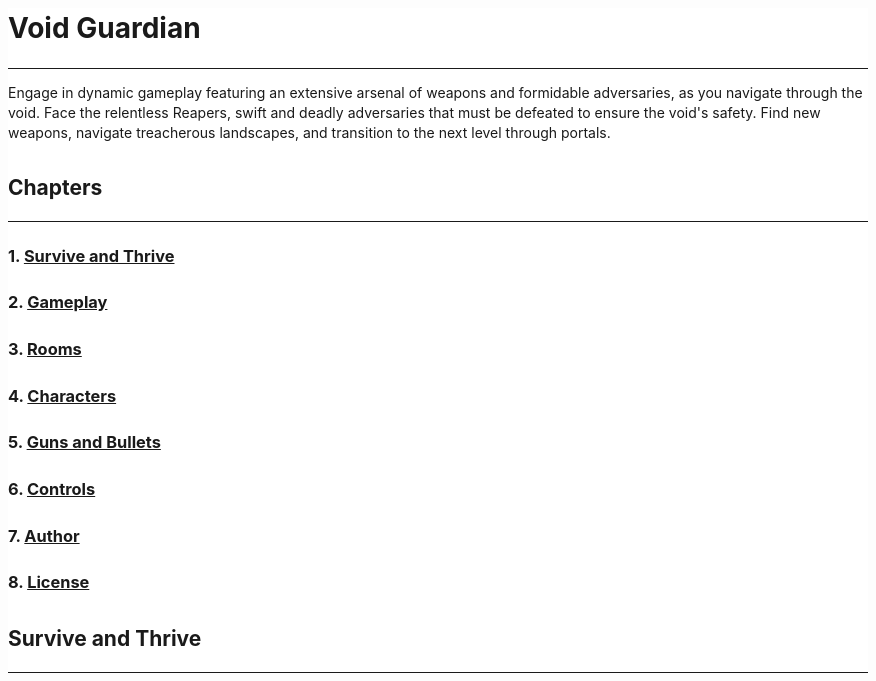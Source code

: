 # Void Guardian
___
Engage in dynamic gameplay featuring an extensive arsenal of weapons and formidable adversaries, as you navigate 
through the void. Face the relentless Reapers, swift and deadly adversaries that must be defeated to ensure the 
void's safety. Find new weapons, navigate treacherous landscapes, and transition to the next level through portals.

## Chapters
___
### 1. [Survive and Thrive](#survive-and-thrive)
### 2. [Gameplay](#gameplay)
### 3. [Rooms](#rooms)
### 4. [Characters](#characters)
### 5. [Guns and Bullets](#guns-and-bullets)
### 6. [Controls](#controls)
### 7. [Author](#author)
### 8. [License](#license)

## Survive and Thrive
___